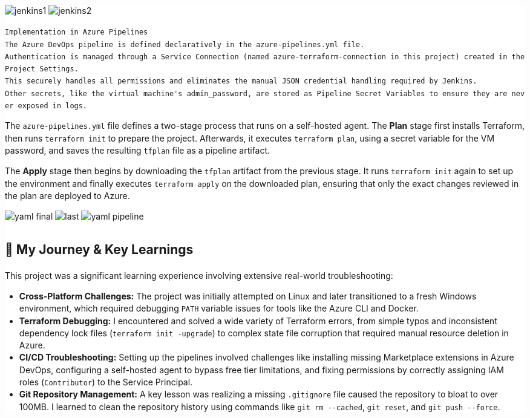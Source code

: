 <img width="1112" height="601" alt="jenkins1" src="https://github.com/user-attachments/assets/96195f6f-d624-4ff2-bfbe-a59a084fd311" />

<img width="1118" height="607" alt="jenkins2" src="https://github.com/user-attachments/assets/896a1f84-15ee-478d-9ca5-6edc25449e80" />


    Implementation in Azure Pipelines
    The Azure DevOps pipeline is defined declaratively in the azure-pipelines.yml file.
    Authentication is managed through a Service Connection (named azure-terraform-connection in this project) created in the Project Settings.
    This securely handles all permissions and eliminates the manual JSON credential handling required by Jenkins. 
    Other secrets, like the virtual machine's admin_password, are stored as Pipeline Secret Variables to ensure they are never exposed in logs.


The `azure-pipelines.yml` file defines a two-stage process that runs on a self-hosted agent. The **Plan** stage first installs Terraform, then runs `terraform init` to prepare the project. Afterwards, it executes `terraform plan`, using a secret variable for the VM password, and saves the resulting `tfplan` file as a pipeline artifact.

The **Apply** stage then begins by downloading the `tfplan` artifact from the previous stage. It runs `terraform init` again to set up the environment and finally executes `terraform apply` on the downloaded plan, ensuring that only the exact changes reviewed in the plan are deployed to Azure.

<img width="1120" height="503" alt="yaml final" src="https://github.com/user-attachments/assets/da9135ff-4fbc-473c-9c51-baf0e2ba65ae" />

<img width="320" height="595" alt="last" src="https://github.com/user-attachments/assets/32855d89-683e-4d48-af76-7240c737e32e" />

<img width="1112" height="613" alt="yaml pipeline" src="https://github.com/user-attachments/assets/cdb9e6c6-16db-40ce-8ec3-1abbe0ff4274" />


## 📖 My Journey & Key Learnings

This project was a significant learning experience involving extensive real-world troubleshooting:

* **Cross-Platform Challenges:** The project was initially attempted on Linux and later transitioned to a fresh Windows environment, which required debugging `PATH` variable issues for tools like the Azure CLI and Docker.
* **Terraform Debugging:** I encountered and solved a wide variety of Terraform errors, from simple typos and inconsistent dependency lock files (`terraform init -upgrade`) to complex state file corruption that required manual resource deletion in Azure.
* **CI/CD Troubleshooting:** Setting up the pipelines involved challenges like installing missing Marketplace extensions in Azure DevOps, configuring a self-hosted agent to bypass free tier limitations, and fixing permissions by correctly assigning IAM roles (`Contributor`) to the Service Principal.
* **Git Repository Management:** A key lesson was realizing a missing `.gitignore` file caused the repository to bloat to over 100MB. I learned to clean the repository history using commands like `git rm --cached`, `git reset`, and `git push --force`.
